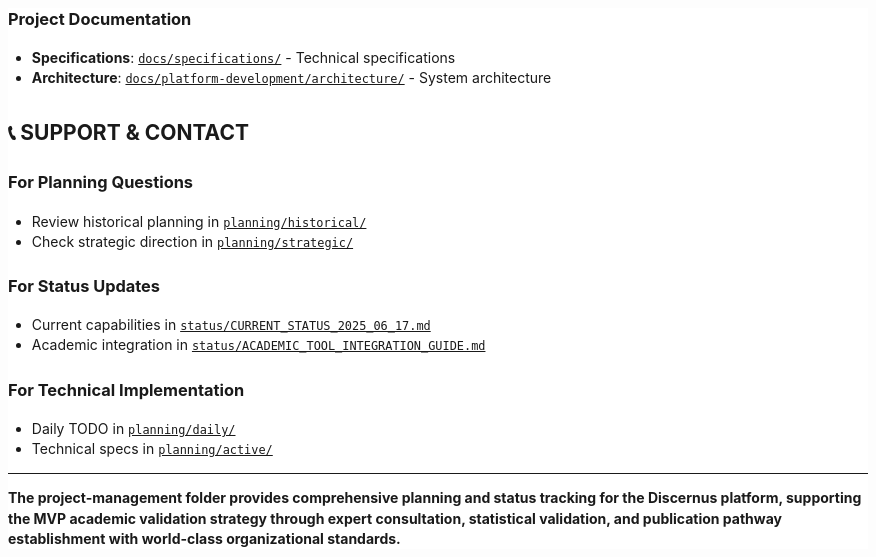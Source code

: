### **Project Documentation**
- **Specifications**: [`docs/specifications/`](../specifications/) - Technical specifications
- **Architecture**: [`docs/platform-development/architecture/`](../platform-development/architecture/) - System architecture

## 📞 **SUPPORT & CONTACT**

### **For Planning Questions**
- Review historical planning in [`planning/historical/`](planning/historical/)
- Check strategic direction in [`planning/strategic/`](planning/strategic/)

### **For Status Updates**
- Current capabilities in [`status/CURRENT_STATUS_2025_06_17.md`](status/CURRENT_STATUS_2025_06_17.md)
- Academic integration in [`status/ACADEMIC_TOOL_INTEGRATION_GUIDE.md`](status/ACADEMIC_TOOL_INTEGRATION_GUIDE.md)

### **For Technical Implementation**
- Daily TODO in [`planning/daily/`](planning/daily/)
- Technical specs in [`planning/active/`](planning/active/)

---

**The project-management folder provides comprehensive planning and status tracking for the Discernus platform, supporting the MVP academic validation strategy through expert consultation, statistical validation, and publication pathway establishment with world-class organizational standards.** 